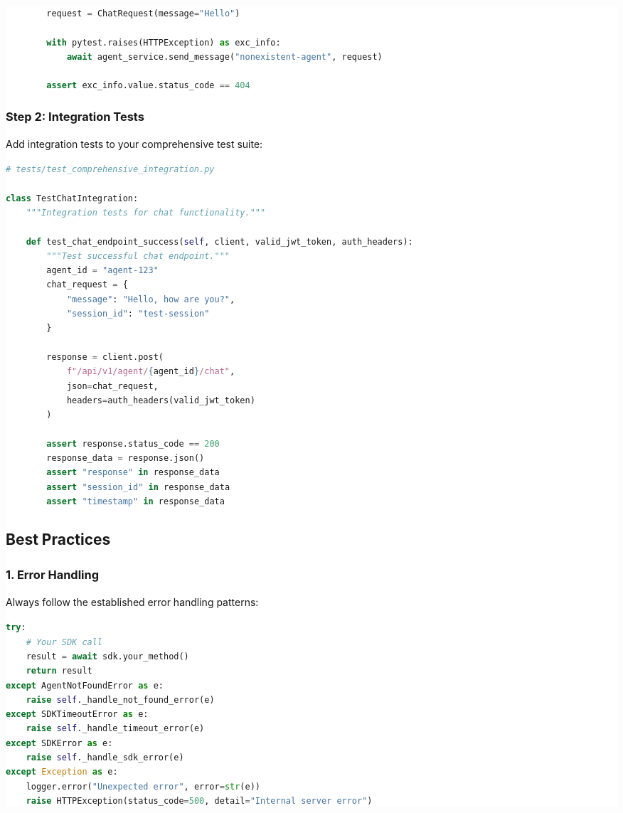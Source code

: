 ```python
        request = ChatRequest(message="Hello")
        
        with pytest.raises(HTTPException) as exc_info:
            await agent_service.send_message("nonexistent-agent", request)
        
        assert exc_info.value.status_code == 404
```

### Step 2: Integration Tests

Add integration tests to your comprehensive test suite:

```python
# tests/test_comprehensive_integration.py

class TestChatIntegration:
    """Integration tests for chat functionality."""
    
    def test_chat_endpoint_success(self, client, valid_jwt_token, auth_headers):
        """Test successful chat endpoint."""
        agent_id = "agent-123"
        chat_request = {
            "message": "Hello, how are you?",
            "session_id": "test-session"
        }
        
        response = client.post(
            f"/api/v1/agent/{agent_id}/chat",
            json=chat_request,
            headers=auth_headers(valid_jwt_token)
        )
        
        assert response.status_code == 200
        response_data = response.json()
        assert "response" in response_data
        assert "session_id" in response_data
        assert "timestamp" in response_data
```

## Best Practices

### 1. Error Handling

Always follow the established error handling patterns:

```python
try:
    # Your SDK call
    result = await sdk.your_method()
    return result
except AgentNotFoundError as e:
    raise self._handle_not_found_error(e)
except SDKTimeoutError as e:
    raise self._handle_timeout_error(e)
except SDKError as e:
    raise self._handle_sdk_error(e)
except Exception as e:
    logger.error("Unexpected error", error=str(e))
    raise HTTPException(status_code=500, detail="Internal server error")
```
